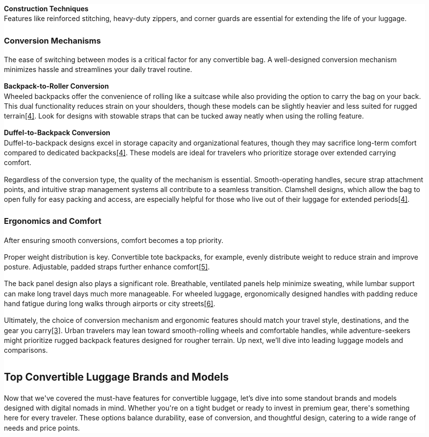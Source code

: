 **Construction Techniques**  
Features like reinforced stitching, heavy-duty zippers, and corner guards are essential for extending the life of your luggage.

### Conversion Mechanisms

The ease of switching between modes is a critical factor for any convertible bag. A well-designed conversion mechanism minimizes hassle and streamlines your daily travel routine.

**Backpack-to-Roller Conversion**  
Wheeled backpacks offer the convenience of rolling like a suitcase while also providing the option to carry the bag on your back. This dual functionality reduces strain on your shoulders, though these models can be slightly heavier and less suited for rugged terrain[\[4\]](https://www.theprofessionalhobo.com/wheeled-backpacks-why-theyre-the-best-and-tips-for-buying-one). Look for designs with stowable straps that can be tucked away neatly when using the rolling feature.

**Duffel-to-Backpack Conversion**  
Duffel-to-backpack designs excel in storage capacity and organizational features, though they may sacrifice long-term comfort compared to dedicated backpacks[\[4\]](https://www.theprofessionalhobo.com/wheeled-backpacks-why-theyre-the-best-and-tips-for-buying-one). These models are ideal for travelers who prioritize storage over extended carrying comfort.

Regardless of the conversion type, the quality of the mechanism is essential. Smooth-operating handles, secure strap attachment points, and intuitive strap management systems all contribute to a seamless transition. Clamshell designs, which allow the bag to open fully for easy packing and access, are especially helpful for those who live out of their luggage for extended periods[\[4\]](https://www.theprofessionalhobo.com/wheeled-backpacks-why-theyre-the-best-and-tips-for-buying-one).

### Ergonomics and Comfort

After ensuring smooth conversions, comfort becomes a top priority.

Proper weight distribution is key. Convertible tote backpacks, for example, evenly distribute weight to reduce strain and improve posture. Adjustable, padded straps further enhance comfort[\[5\]](https://lunabags.com/blogs/blog/why-convertible-tote-bag-backpacks-are-the-most-comfortable-choice-for-on-the-go).

The back panel design also plays a significant role. Breathable, ventilated panels help minimize sweating, while lumbar support can make long travel days much more manageable. For wheeled luggage, ergonomically designed handles with padding reduce hand fatigue during long walks through airports or city streets[\[6\]](https://packhacker.com/blog/general/best-luggage-for-international-travel).

Ultimately, the choice of conversion mechanism and ergonomic features should match your travel style, destinations, and the gear you carry[\[3\]](https://www.explorewithlora.com/digital-nomad-luggage). Urban travelers may lean toward smooth-rolling wheels and comfortable handles, while adventure-seekers might prioritize rugged backpack features designed for rougher terrain. Up next, we’ll dive into leading luggage models and comparisons.

## Top Convertible Luggage Brands and Models

Now that we've covered the must-have features for convertible luggage, let’s dive into some standout brands and models designed with digital nomads in mind. Whether you're on a tight budget or ready to invest in premium gear, there's something here for every traveler. These options balance durability, ease of conversion, and thoughtful design, catering to a wide range of needs and price points.
